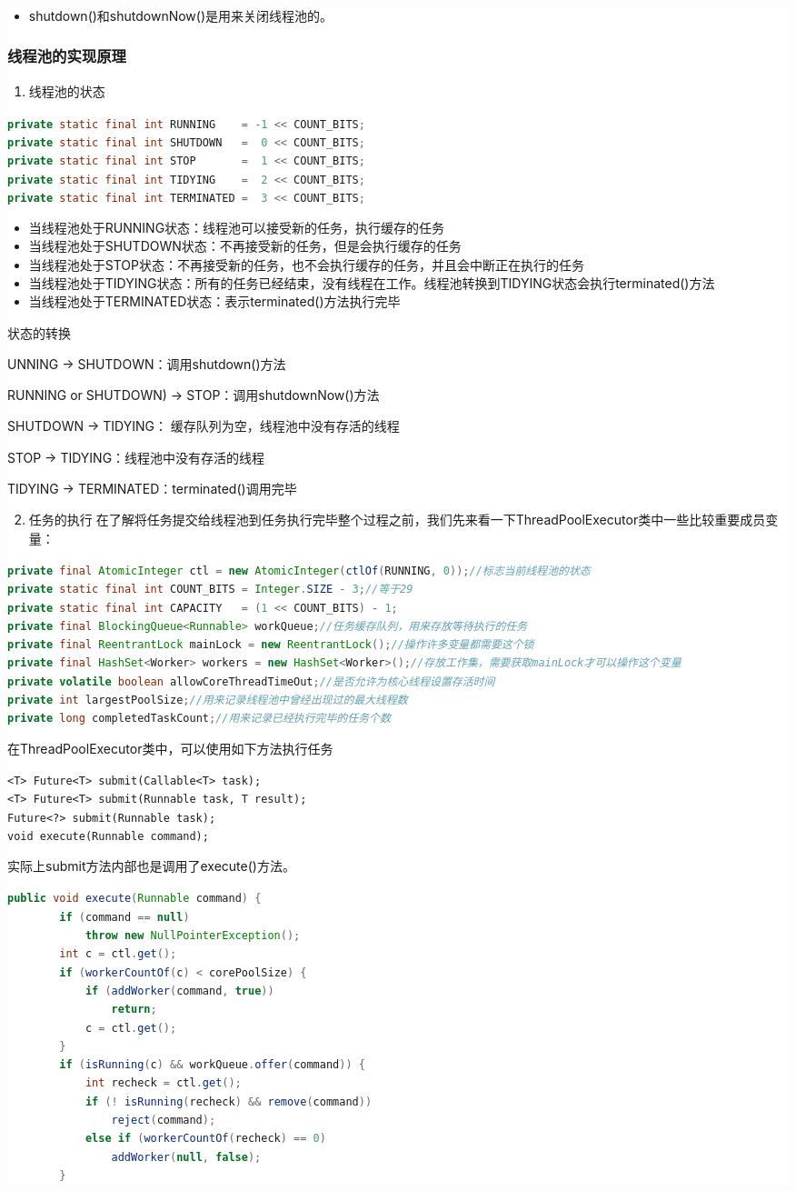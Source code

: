 * shutdown()和shutdownNow()是用来关闭线程池的。

### 线程池的实现原理
1. 线程池的状态
```java
private static final int RUNNING    = -1 << COUNT_BITS;
private static final int SHUTDOWN   =  0 << COUNT_BITS;
private static final int STOP       =  1 << COUNT_BITS;
private static final int TIDYING    =  2 << COUNT_BITS;
private static final int TERMINATED =  3 << COUNT_BITS;
```
* 当线程池处于RUNNING状态：线程池可以接受新的任务，执行缓存的任务
* 当线程池处于SHUTDOWN状态：不再接受新的任务，但是会执行缓存的任务
* 当线程池处于STOP状态：不再接受新的任务，也不会执行缓存的任务，并且会中断正在执行的任务
* 当线程池处于TIDYING状态：所有的任务已经结束，没有线程在工作。线程池转换到TIDYING状态会执行terminated()方法
* 当线程池处于TERMINATED状态：表示terminated()方法执行完毕

状态的转换

UNNING -> SHUTDOWN：调用shutdown()方法

RUNNING or SHUTDOWN) -> STOP：调用shutdownNow()方法

SHUTDOWN -> TIDYING： 缓存队列为空，线程池中没有存活的线程

STOP -> TIDYING：线程池中没有存活的线程

TIDYING -> TERMINATED：terminated()调用完毕

2. 任务的执行
在了解将任务提交给线程池到任务执行完毕整个过程之前，我们先来看一下ThreadPoolExecutor类中一些比较重要成员变量：
```java
private final AtomicInteger ctl = new AtomicInteger(ctlOf(RUNNING, 0));//标志当前线程池的状态
private static final int COUNT_BITS = Integer.SIZE - 3;//等于29
private static final int CAPACITY   = (1 << COUNT_BITS) - 1;
private final BlockingQueue<Runnable> workQueue;//任务缓存队列，用来存放等待执行的任务
private final ReentrantLock mainLock = new ReentrantLock();//操作许多变量都需要这个锁
private final HashSet<Worker> workers = new HashSet<Worker>();//存放工作集，需要获取mainLock才可以操作这个变量
private volatile boolean allowCoreThreadTimeOut;//是否允许为核心线程设置存活时间
private int largestPoolSize;//用来记录线程池中曾经出现过的最大线程数
private long completedTaskCount;//用来记录已经执行完毕的任务个数
```
在ThreadPoolExecutor类中，可以使用如下方法执行任务

```
<T> Future<T> submit(Callable<T> task);
<T> Future<T> submit(Runnable task, T result);
Future<?> submit(Runnable task);
void execute(Runnable command);
```
实际上submit方法内部也是调用了execute()方法。
```java
public void execute(Runnable command) {
        if (command == null)
            throw new NullPointerException();
        int c = ctl.get();
        if (workerCountOf(c) < corePoolSize) {
            if (addWorker(command, true))
                return;
            c = ctl.get();
        }
        if (isRunning(c) && workQueue.offer(command)) {
            int recheck = ctl.get();
            if (! isRunning(recheck) && remove(command))
                reject(command);
            else if (workerCountOf(recheck) == 0)
                addWorker(null, false);
        }
```